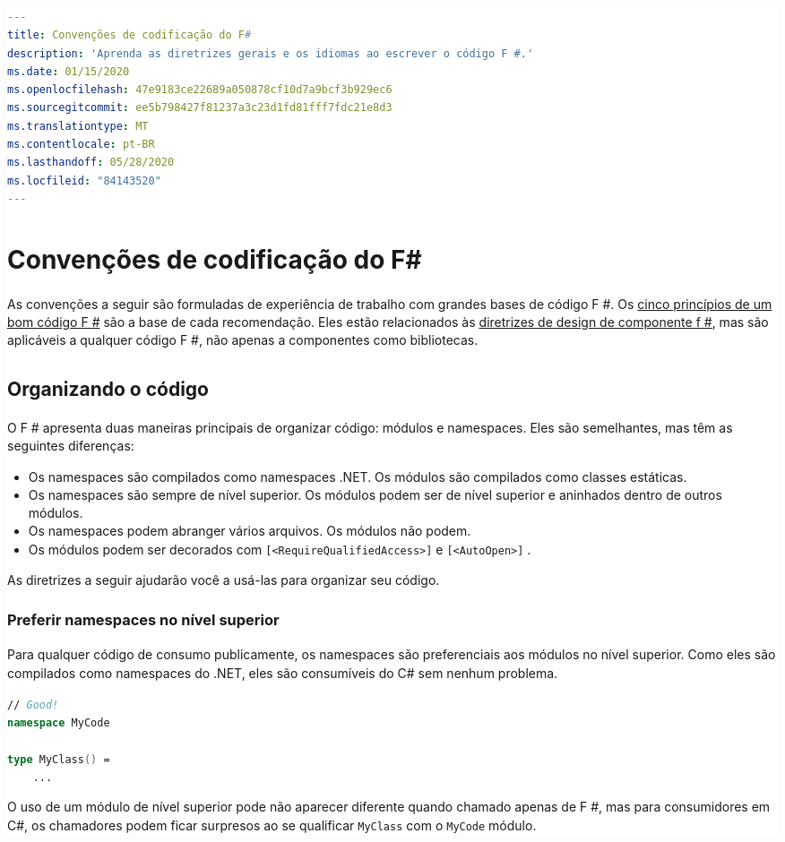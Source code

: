 ```yaml
---
title: Convenções de codificação do F#
description: 'Aprenda as diretrizes gerais e os idiomas ao escrever o código F #.'
ms.date: 01/15/2020
ms.openlocfilehash: 47e9183ce22689a050878cf10d7a9bcf3b929ec6
ms.sourcegitcommit: ee5b798427f81237a3c23d1fd81fff7fdc21e8d3
ms.translationtype: MT
ms.contentlocale: pt-BR
ms.lasthandoff: 05/28/2020
ms.locfileid: "84143520"
---
```

# <a name="f-coding-conventions"></a>Convenções de codificação do F#

As convenções a seguir são formuladas de experiência de trabalho com grandes bases de código F #. Os [cinco princípios de um bom código F #](index.md#five-principles-of-good-f-code) são a base de cada recomendação. Eles estão relacionados às [diretrizes de design de componente f #](component-design-guidelines.md), mas são aplicáveis a qualquer código F #, não apenas a componentes como bibliotecas.

## <a name="organizing-code"></a>Organizando o código

O F # apresenta duas maneiras principais de organizar código: módulos e namespaces. Eles são semelhantes, mas têm as seguintes diferenças:

* Os namespaces são compilados como namespaces .NET. Os módulos são compilados como classes estáticas.
* Os namespaces são sempre de nível superior. Os módulos podem ser de nível superior e aninhados dentro de outros módulos.
* Os namespaces podem abranger vários arquivos. Os módulos não podem.
* Os módulos podem ser decorados com `[<RequireQualifiedAccess>]` e `[<AutoOpen>]` .

As diretrizes a seguir ajudarão você a usá-las para organizar seu código.

### <a name="prefer-namespaces-at-the-top-level"></a>Preferir namespaces no nível superior

Para qualquer código de consumo publicamente, os namespaces são preferenciais aos módulos no nível superior. Como eles são compilados como namespaces do .NET, eles são consumíveis do C# sem nenhum problema.

```fsharp
// Good!
namespace MyCode

type MyClass() =
    ...
```

O uso de um módulo de nível superior pode não aparecer diferente quando chamado apenas de F #, mas para consumidores em C#, os chamadores podem ficar surpresos ao se qualificar `MyClass` com o `MyCode` módulo.
